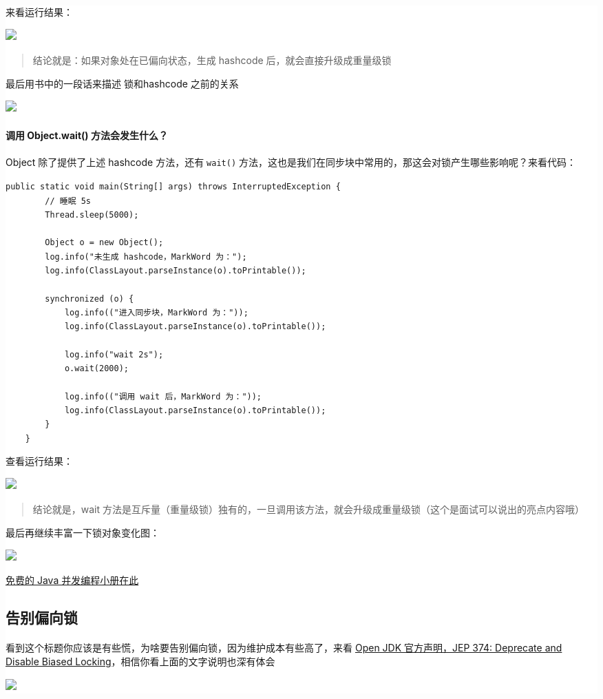 来看运行结果：

![](http://cdn.tobebetterjavaer.com/tobebetterjavaer/images/nice-article/zhihu-nangdpxszybjavaycl-7a238fbe-0fe1-4838-b4ab-aaafcd26e3f8.jpg)

> 结论就是：如果对象处在已偏向状态，生成 hashcode 后，就会直接升级成重量级锁

最后用书中的一段话来描述 锁和hashcode 之前的关系

![](http://cdn.tobebetterjavaer.com/tobebetterjavaer/images/nice-article/zhihu-nangdpxszybjavaycl-3ec9d61b-891e-4f4a-bea1-e95e41816e5a.jpg)

#### 调用 Object.wait() 方法会发生什么？

Object 除了提供了上述 hashcode 方法，还有 `wait()` 方法，这也是我们在同步块中常用的，那这会对锁产生哪些影响呢？来看代码：

 
```text
public static void main(String[] args) throws InterruptedException {
        // 睡眠 5s
        Thread.sleep(5000);

        Object o = new Object();
        log.info("未生成 hashcode，MarkWord 为：");
        log.info(ClassLayout.parseInstance(o).toPrintable());

        synchronized (o) {
            log.info(("进入同步块，MarkWord 为："));
            log.info(ClassLayout.parseInstance(o).toPrintable());

            log.info("wait 2s");
            o.wait(2000);

            log.info(("调用 wait 后，MarkWord 为："));
            log.info(ClassLayout.parseInstance(o).toPrintable());
        }
    }
```

查看运行结果：

![](http://cdn.tobebetterjavaer.com/tobebetterjavaer/images/nice-article/zhihu-nangdpxszybjavaycl-a9b5bedf-5714-4105-a3d9-42f97ade07cb.jpg)

> 结论就是，wait 方法是互斥量（重量级锁）独有的，一旦调用该方法，就会升级成重量级锁（这个是面试可以说出的亮点内容哦）

最后再继续丰富一下锁对象变化图：

![](http://cdn.tobebetterjavaer.com/tobebetterjavaer/images/nice-article/zhihu-nangdpxszybjavaycl-27f4d97f-526b-4949-9c28-e766af2fc7d3.jpg)

[免费的 Java 并发编程小册在此](https://dayarch.top/p/java-concurrency-book.html)

## 告别偏向锁

看到这个标题你应该是有些慌，为啥要告别偏向锁，因为维护成本有些高了，来看 [Open JDK 官方声明，JEP 374: Deprecate and Disable Biased Locking](https://openjdk.java.net/jeps/374)，相信你看上面的文字说明也深有体会

![](http://cdn.tobebetterjavaer.com/tobebetterjavaer/images/nice-article/zhihu-nangdpxszybjavaycl-6dc70d12-ebee-4c06-8ffb-f569a0cfb951.jpg)
